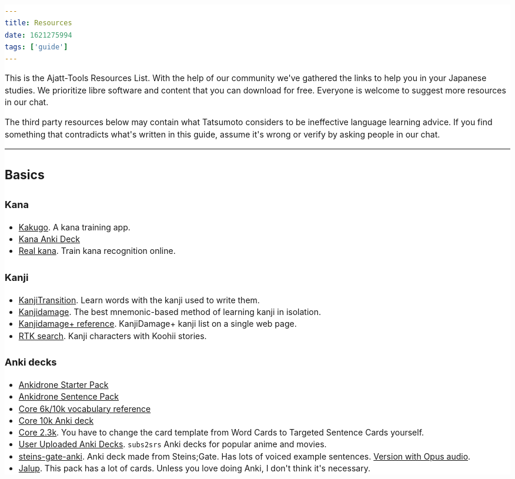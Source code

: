 ```yaml
---
title: Resources
date: 1621275994
tags: ['guide']
---
```


This is the Ajatt-Tools Resources List.
With the help of our community we've gathered the links to help you in your Japanese studies.
We prioritize libre software and content that you can download for free.
Everyone is welcome to suggest more resources in our chat.

The third party resources below
may contain what Tatsumoto considers to be ineffective language learning advice.
If you find something that contradicts what's written in this guide,
assume it's wrong or verify by asking people in our chat.

****

## Basics

### Kana

* [Kakugo](https://www.f-droid.org/en/packages/org.kaqui/).
A kana training app.
* [Kana Anki Deck](https://ankiweb.net/shared/info/1233553736)
* [Real kana](https://realkana.com/).
Train kana recognition online.

### Kanji

* [KanjiTransition](https://ankiweb.net/shared/info/917377946).
Learn words with the kanji used to write them.
* [Kanjidamage](http://www.kanjidamage.com/).
The best mnemonic-based method of learning kanji in isolation.
* [Kanjidamage+ reference](https://kanjidamageplus.neocities.org/).
KanjiDamage+ kanji list on a single web page.
* [RTK search](https://hochanh.github.io/rtk/).
Kanji characters with Koohii stories.

### Anki decks

* [Ankidrone Starter Pack](basic-vocabulary.html#anki-deck)
* [Ankidrone Sentence Pack](ankidrone-sentence-pack.html)
* [Core 6k/10k vocabulary reference](https://core6000.neocities.org/)
* [Core 10k Anki deck](https://mega.nz/file/BYJwxSBY#9ZO17Pi68KhBEjDB4xklb2iK7yxel5PNW8j2LkYkVCc)
* [Core 2.3k](https://mega.nz/file/nkczVADA#pAl0Rx9-07-En60hF5XChEqYYt8eW7nO7T_PJQP7lyU).
  You have to change the card template from Word Cards to Targeted Sentence Cards yourself.
* [User Uploaded Anki Decks](https://www.mediafire.com/folder/p17g5uk4phb41/User_Uploaded_Anki_Decks).
  `subs2srs` Anki decks for popular anime and movies.
* [steins-gate-anki](https://github.com/asakura42/steins-gate-anki).
  Anki deck made from Steins;Gate.
  Has lots of voiced example sentences.
  [Version with Opus audio](https://disk.yandex.com/d/5OqVLAb5vso1hQ).
* [Jalup](https://mega.nz/file/7gkTkAgJ#5pW56dRQsFkkFHhvxRnHjkGgpcVYDnW6BX36AxeWe_U).
  This pack has a lot of cards.
  Unless you love doing Anki, I don't think it's necessary.

